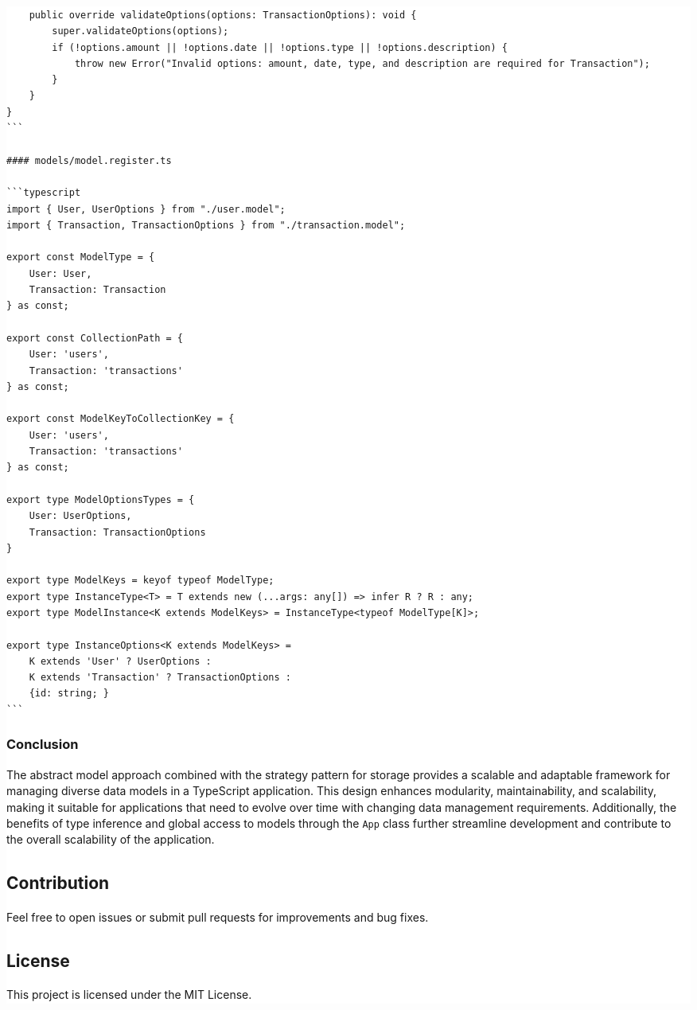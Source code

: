         public override validateOptions(options: TransactionOptions): void {
            super.validateOptions(options);
            if (!options.amount || !options.date || !options.type || !options.description) {
                throw new Error("Invalid options: amount, date, type, and description are required for Transaction");
            }
        }
    }
    ```

    #### models/model.register.ts

    ```typescript
    import { User, UserOptions } from "./user.model";
    import { Transaction, TransactionOptions } from "./transaction.model";

    export const ModelType = {
        User: User,
        Transaction: Transaction
    } as const;

    export const CollectionPath = {
        User: 'users',
        Transaction: 'transactions'
    } as const;

    export const ModelKeyToCollectionKey = {
        User: 'users',
        Transaction: 'transactions'
    } as const;

    export type ModelOptionsTypes = {
        User: UserOptions,
        Transaction: TransactionOptions
    }

    export type ModelKeys = keyof typeof ModelType;
    export type InstanceType<T> = T extends new (...args: any[]) => infer R ? R : any;
    export type ModelInstance<K extends ModelKeys> = InstanceType<typeof ModelType[K]>;

    export type InstanceOptions<K extends ModelKeys> = 
        K extends 'User' ? UserOptions : 
        K extends 'Transaction' ? TransactionOptions :
        {id: string; }
    ```
### Conclusion

The abstract model approach combined with the strategy pattern for storage provides a scalable and adaptable framework for managing diverse data models in a TypeScript application. This design enhances modularity, maintainability, and scalability, making it suitable for applications that need to evolve over time with changing data management requirements. Additionally, the benefits of type inference and global access to models through the `App` class further streamline development and contribute to the overall scalability of the application.

## Contribution
Feel free to open issues or submit pull requests for improvements and bug fixes.
## License
This project is licensed under the MIT License.